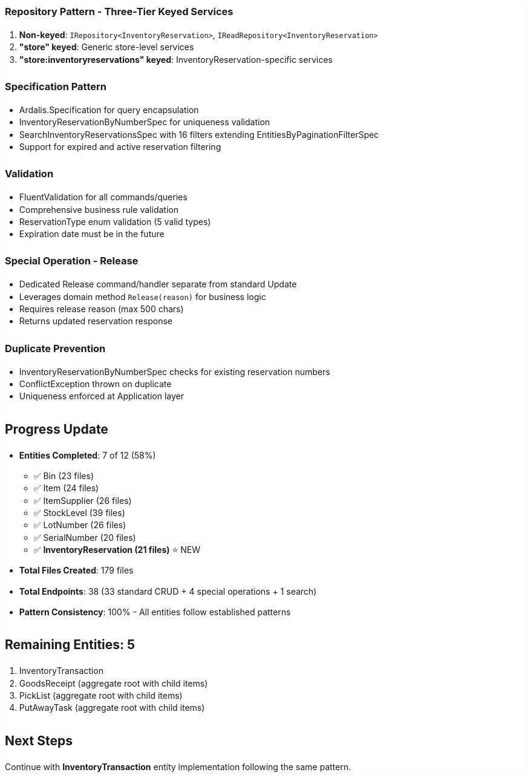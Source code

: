 ### Repository Pattern - Three-Tier Keyed Services
1. **Non-keyed**: `IRepository<InventoryReservation>`, `IReadRepository<InventoryReservation>`
2. **"store" keyed**: Generic store-level services
3. **"store:inventoryreservations" keyed**: InventoryReservation-specific services

### Specification Pattern
- Ardalis.Specification for query encapsulation
- InventoryReservationByNumberSpec for uniqueness validation
- SearchInventoryReservationsSpec with 16 filters extending EntitiesByPaginationFilterSpec
- Support for expired and active reservation filtering

### Validation
- FluentValidation for all commands/queries
- Comprehensive business rule validation
- ReservationType enum validation (5 valid types)
- Expiration date must be in the future

### Special Operation - Release
- Dedicated Release command/handler separate from standard Update
- Leverages domain method `Release(reason)` for business logic
- Requires release reason (max 500 chars)
- Returns updated reservation response

### Duplicate Prevention
- InventoryReservationByNumberSpec checks for existing reservation numbers
- ConflictException thrown on duplicate
- Uniqueness enforced at Application layer

## Progress Update
- **Entities Completed**: 7 of 12 (58%)
  - ✅ Bin (23 files)
  - ✅ Item (24 files)
  - ✅ ItemSupplier (26 files)
  - ✅ StockLevel (39 files)
  - ✅ LotNumber (26 files)
  - ✅ SerialNumber (20 files)
  - ✅ **InventoryReservation (21 files)** ⭐ NEW
  
- **Total Files Created**: 179 files
- **Total Endpoints**: 38 (33 standard CRUD + 4 special operations + 1 search)
- **Pattern Consistency**: 100% - All entities follow established patterns

## Remaining Entities: 5
1. InventoryTransaction
2. GoodsReceipt (aggregate root with child items)
3. PickList (aggregate root with child items)
4. PutAwayTask (aggregate root with child items)

## Next Steps
Continue with **InventoryTransaction** entity implementation following the same pattern.
